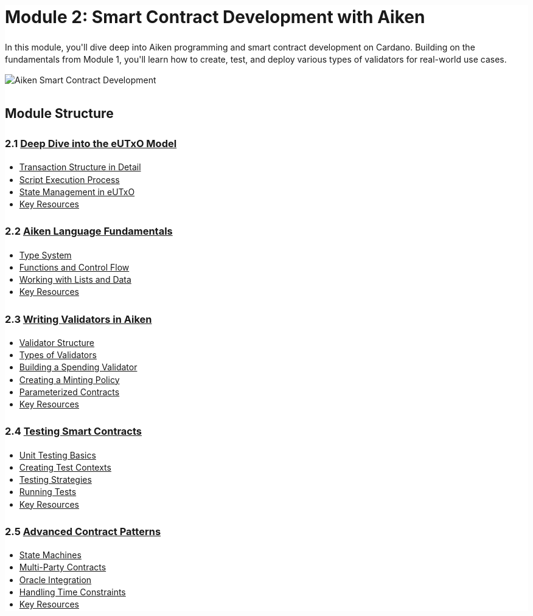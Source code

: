# Module 2: Smart Contract Development with Aiken

In this module, you'll dive deep into Aiken programming and smart contract development on Cardano. Building on the fundamentals from Module 1, you'll learn how to create, test, and deploy various types of validators for real-world use cases.

![Aiken Smart Contract Development](https://placehold.co/600x400)

## Module Structure

### 2.1 [Deep Dive into the eUTxO Model](#21-deep-dive-into-the-eutxo-model)
- [Transaction Structure in Detail](#transaction-structure-in-detail)
- [Script Execution Process](#script-execution-process)
- [State Management in eUTxO](#state-management-in-eutxo)
- [Key Resources](#key-resources)

### 2.2 [Aiken Language Fundamentals](#22-aiken-language-fundamentals)
- [Type System](#type-system)
- [Functions and Control Flow](#functions-and-control-flow)
- [Working with Lists and Data](#working-with-lists-and-data)
- [Key Resources](#key-resources-1)

### 2.3 [Writing Validators in Aiken](#23-writing-validators-in-aiken)
- [Validator Structure](#validator-structure)
- [Types of Validators](#types-of-validators)
- [Building a Spending Validator](#building-a-spending-validator)
- [Creating a Minting Policy](#creating-a-minting-policy)
- [Parameterized Contracts](#parameterized-contracts)
- [Key Resources](#key-resources-2)

### 2.4 [Testing Smart Contracts](#24-testing-smart-contracts)
- [Unit Testing Basics](#unit-testing-basics)
- [Creating Test Contexts](#creating-test-contexts)
- [Testing Strategies](#testing-strategies)
- [Running Tests](#running-tests)
- [Key Resources](#key-resources-3)

### 2.5 [Advanced Contract Patterns](#25-advanced-contract-patterns)
- [State Machines](#state-machines)
- [Multi-Party Contracts](#multi-party-contracts)
- [Oracle Integration](#oracle-integration)
- [Handling Time Constraints](#handling-time-constraints)
- [Key Resources](#key-resources-4)
